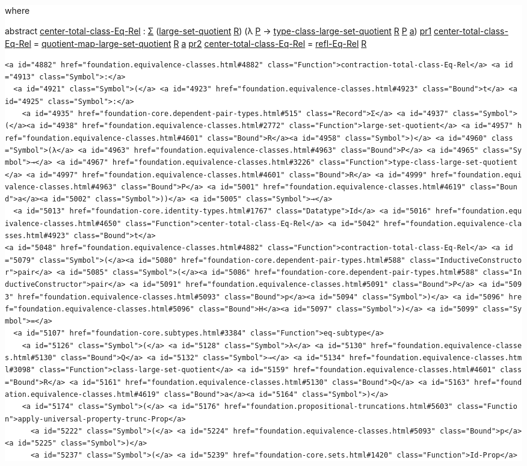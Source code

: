   <a id="4628" class="Keyword">where</a>

  <a id="4637" class="Keyword">abstract</a>
    <a id="4650" href="foundation.equivalence-classes.html#4650" class="Function">center-total-class-Eq-Rel</a> <a id="4676" class="Symbol">:</a>
      <a id="4684" href="foundation-core.dependent-pair-types.html#515" class="Record">Σ</a> <a id="4686" class="Symbol">(</a><a id="4687" href="foundation.equivalence-classes.html#2772" class="Function">large-set-quotient</a> <a id="4706" href="foundation.equivalence-classes.html#4601" class="Bound">R</a><a id="4707" class="Symbol">)</a> <a id="4709" class="Symbol">(λ</a> <a id="4712" href="foundation.equivalence-classes.html#4712" class="Bound">P</a> <a id="4714" class="Symbol">→</a> <a id="4716" href="foundation.equivalence-classes.html#3226" class="Function">type-class-large-set-quotient</a> <a id="4746" href="foundation.equivalence-classes.html#4601" class="Bound">R</a> <a id="4748" href="foundation.equivalence-classes.html#4712" class="Bound">P</a> <a id="4750" href="foundation.equivalence-classes.html#4619" class="Bound">a</a><a id="4751" class="Symbol">)</a>
    <a id="4757" href="foundation-core.dependent-pair-types.html#605" class="Field">pr1</a> <a id="4761" href="foundation.equivalence-classes.html#4650" class="Function">center-total-class-Eq-Rel</a> <a id="4787" class="Symbol">=</a> <a id="4789" href="foundation.equivalence-classes.html#2858" class="Function">quotient-map-large-set-quotient</a> <a id="4821" href="foundation.equivalence-classes.html#4601" class="Bound">R</a> <a id="4823" href="foundation.equivalence-classes.html#4619" class="Bound">a</a>
    <a id="4829" href="foundation-core.dependent-pair-types.html#617" class="Field">pr2</a> <a id="4833" href="foundation.equivalence-classes.html#4650" class="Function">center-total-class-Eq-Rel</a> <a id="4859" class="Symbol">=</a> <a id="4861" href="foundation.equivalence-relations.html#1664" class="Function">refl-Eq-Rel</a> <a id="4873" href="foundation.equivalence-classes.html#4601" class="Bound">R</a>
  
    <a id="4882" href="foundation.equivalence-classes.html#4882" class="Function">contraction-total-class-Eq-Rel</a> <a id="4913" class="Symbol">:</a>
      <a id="4921" class="Symbol">(</a> <a id="4923" href="foundation.equivalence-classes.html#4923" class="Bound">t</a> <a id="4925" class="Symbol">:</a>
        <a id="4935" href="foundation-core.dependent-pair-types.html#515" class="Record">Σ</a> <a id="4937" class="Symbol">(</a><a id="4938" href="foundation.equivalence-classes.html#2772" class="Function">large-set-quotient</a> <a id="4957" href="foundation.equivalence-classes.html#4601" class="Bound">R</a><a id="4958" class="Symbol">)</a> <a id="4960" class="Symbol">(λ</a> <a id="4963" href="foundation.equivalence-classes.html#4963" class="Bound">P</a> <a id="4965" class="Symbol">→</a> <a id="4967" href="foundation.equivalence-classes.html#3226" class="Function">type-class-large-set-quotient</a> <a id="4997" href="foundation.equivalence-classes.html#4601" class="Bound">R</a> <a id="4999" href="foundation.equivalence-classes.html#4963" class="Bound">P</a> <a id="5001" href="foundation.equivalence-classes.html#4619" class="Bound">a</a><a id="5002" class="Symbol">))</a> <a id="5005" class="Symbol">→</a>
      <a id="5013" href="foundation-core.identity-types.html#1767" class="Datatype">Id</a> <a id="5016" href="foundation.equivalence-classes.html#4650" class="Function">center-total-class-Eq-Rel</a> <a id="5042" href="foundation.equivalence-classes.html#4923" class="Bound">t</a>
    <a id="5048" href="foundation.equivalence-classes.html#4882" class="Function">contraction-total-class-Eq-Rel</a> <a id="5079" class="Symbol">(</a><a id="5080" href="foundation-core.dependent-pair-types.html#588" class="InductiveConstructor">pair</a> <a id="5085" class="Symbol">(</a><a id="5086" href="foundation-core.dependent-pair-types.html#588" class="InductiveConstructor">pair</a> <a id="5091" href="foundation.equivalence-classes.html#5091" class="Bound">P</a> <a id="5093" href="foundation.equivalence-classes.html#5093" class="Bound">p</a><a id="5094" class="Symbol">)</a> <a id="5096" href="foundation.equivalence-classes.html#5096" class="Bound">H</a><a id="5097" class="Symbol">)</a> <a id="5099" class="Symbol">=</a>
      <a id="5107" href="foundation-core.subtypes.html#3384" class="Function">eq-subtype</a>
        <a id="5126" class="Symbol">(</a> <a id="5128" class="Symbol">λ</a> <a id="5130" href="foundation.equivalence-classes.html#5130" class="Bound">Q</a> <a id="5132" class="Symbol">→</a> <a id="5134" href="foundation.equivalence-classes.html#3098" class="Function">class-large-set-quotient</a> <a id="5159" href="foundation.equivalence-classes.html#4601" class="Bound">R</a> <a id="5161" href="foundation.equivalence-classes.html#5130" class="Bound">Q</a> <a id="5163" href="foundation.equivalence-classes.html#4619" class="Bound">a</a><a id="5164" class="Symbol">)</a>
        <a id="5174" class="Symbol">(</a> <a id="5176" href="foundation.propositional-truncations.html#5603" class="Function">apply-universal-property-trunc-Prop</a>
          <a id="5222" class="Symbol">(</a> <a id="5224" href="foundation.equivalence-classes.html#5093" class="Bound">p</a><a id="5225" class="Symbol">)</a>
          <a id="5237" class="Symbol">(</a> <a id="5239" href="foundation-core.sets.html#1420" class="Function">Id-Prop</a>